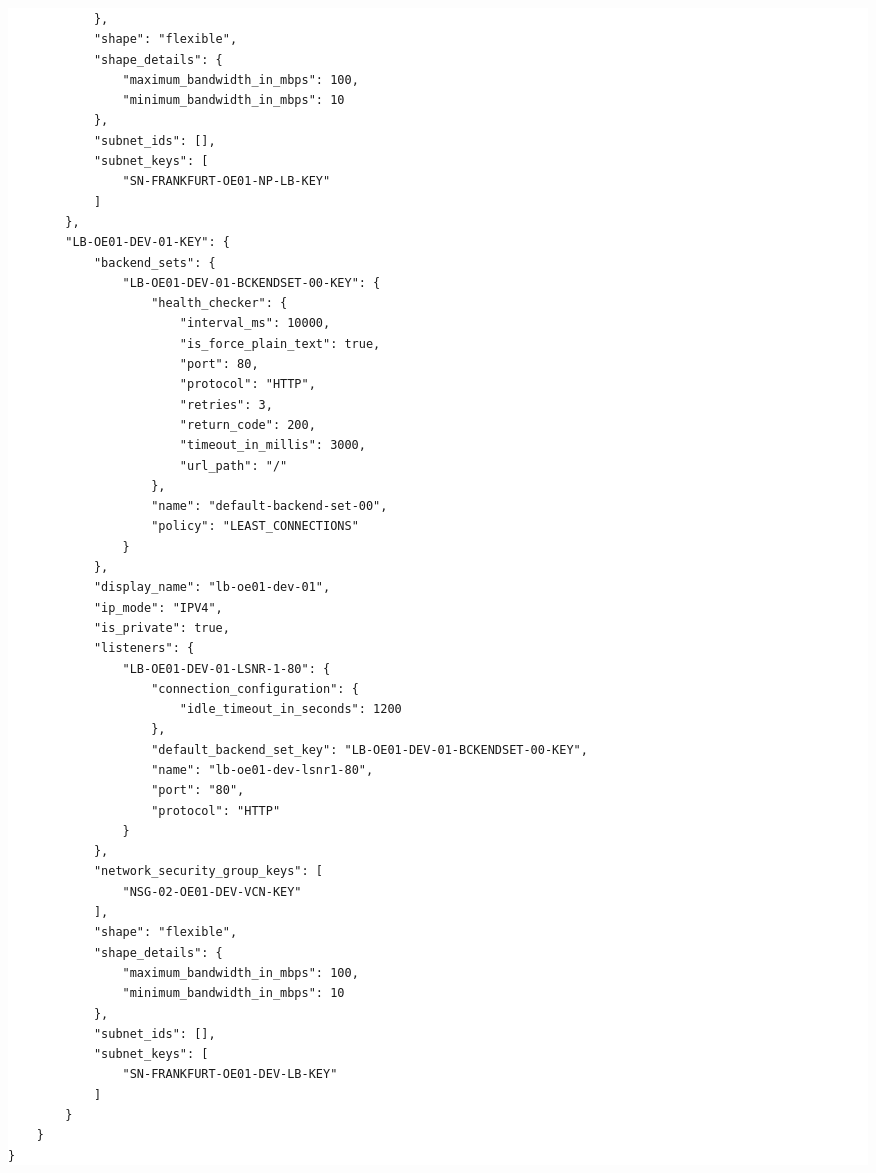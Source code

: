 ```
            },
            "shape": "flexible",
            "shape_details": {
                "maximum_bandwidth_in_mbps": 100,
                "minimum_bandwidth_in_mbps": 10
            },
            "subnet_ids": [],
            "subnet_keys": [
                "SN-FRANKFURT-OE01-NP-LB-KEY"
            ]
        },
        "LB-OE01-DEV-01-KEY": {
            "backend_sets": {
                "LB-OE01-DEV-01-BCKENDSET-00-KEY": {
                    "health_checker": {
                        "interval_ms": 10000,
                        "is_force_plain_text": true,
                        "port": 80,
                        "protocol": "HTTP",
                        "retries": 3,
                        "return_code": 200,
                        "timeout_in_millis": 3000,
                        "url_path": "/"
                    },
                    "name": "default-backend-set-00",
                    "policy": "LEAST_CONNECTIONS"
                }
            },
            "display_name": "lb-oe01-dev-01",
            "ip_mode": "IPV4",
            "is_private": true,
            "listeners": {
                "LB-OE01-DEV-01-LSNR-1-80": {
                    "connection_configuration": {
                        "idle_timeout_in_seconds": 1200
                    },
                    "default_backend_set_key": "LB-OE01-DEV-01-BCKENDSET-00-KEY",
                    "name": "lb-oe01-dev-lsnr1-80",
                    "port": "80",
                    "protocol": "HTTP"              
                }
            },
            "network_security_group_keys": [
                "NSG-02-OE01-DEV-VCN-KEY"
            ],
            "shape": "flexible",
            "shape_details": {
                "maximum_bandwidth_in_mbps": 100,
                "minimum_bandwidth_in_mbps": 10
            },
            "subnet_ids": [],
            "subnet_keys": [
                "SN-FRANKFURT-OE01-DEV-LB-KEY"
            ]
        }
    }
}
```
